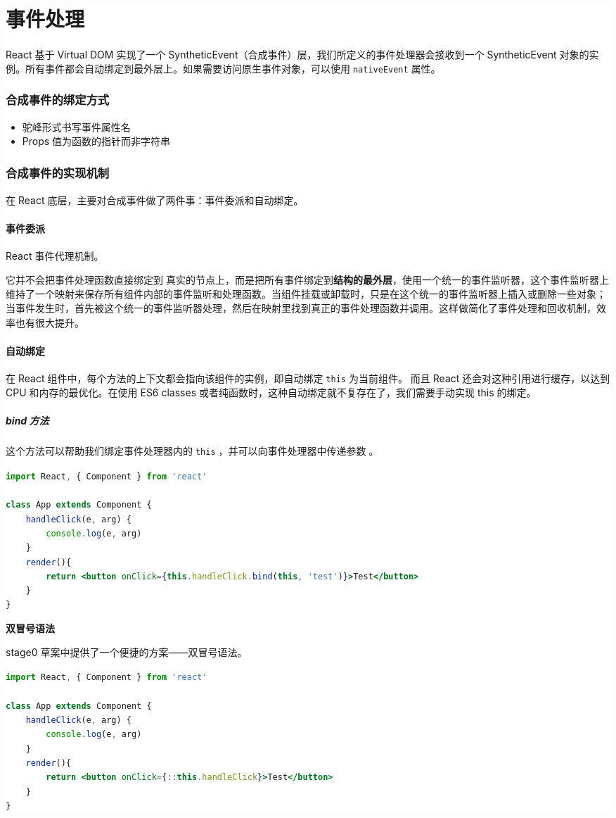 # 事件处理

React 基于 Virtual DOM 实现了一个 SyntheticEvent（合成事件）层，我们所定义的事件处理器会接收到一个 SyntheticEvent 对象的实例。所有事件都会自动绑定到最外层上。如果需要访问原生事件对象，可以使用 `nativeEvent` 属性。

### 合成事件的绑定方式

* 驼峰形式书写事件属性名
* Props 值为函数的指针而非字符串

### 合成事件的实现机制

在 React 底层，主要对合成事件做了两件事：事件委派和自动绑定。

#### 事件委派

React 事件代理机制。

它并不会把事件处理函数直接绑定到 真实的节点上，而是把所有事件绑定到**结构的最外层**，使用一个统一的事件监听器，这个事件监听器上维持了一个映射来保存所有组件内部的事件监听和处理函数。当组件挂载或卸载时，只是在这个统一的事件监听器上插入或删除一些对象；当事件发生时，首先被这个统一的事件监听器处理，然后在映射里找到真正的事件处理函数并调用。这样做简化了事件处理和回收机制，效率也有很大提升。 

#### 自动绑定

在 React 组件中，每个方法的上下文都会指向该组件的实例，即自动绑定 `this` 为当前组件。 而且 React 还会对这种引用进行缓存，以达到 CPU 和内存的最优化。在使用 ES6 classes 或者纯函数时，这种自动绑定就不复存在了，我们需要手动实现 this 的绑定。 

##### bind 方法

这个方法可以帮助我们绑定事件处理器内的 `this` ，并可以向事件处理器中传递参数 。

```jsx
import React, { Component } from 'react'

class App extends Component {
    handleClick(e, arg) {
        console.log(e, arg)
    }
    render(){
        return <button onClick={this.handleClick.bind(this, 'test')}>Test</button>
    }
}
```

**双冒号语法**

stage0 草案中提供了一个便捷的方案——双冒号语法。

```jsx
import React, { Component } from 'react'

class App extends Component {
    handleClick(e, arg) {
        console.log(e, arg)
    }
    render(){
        return <button onClick={::this.handleClick}>Test</button>
    }
}
```

